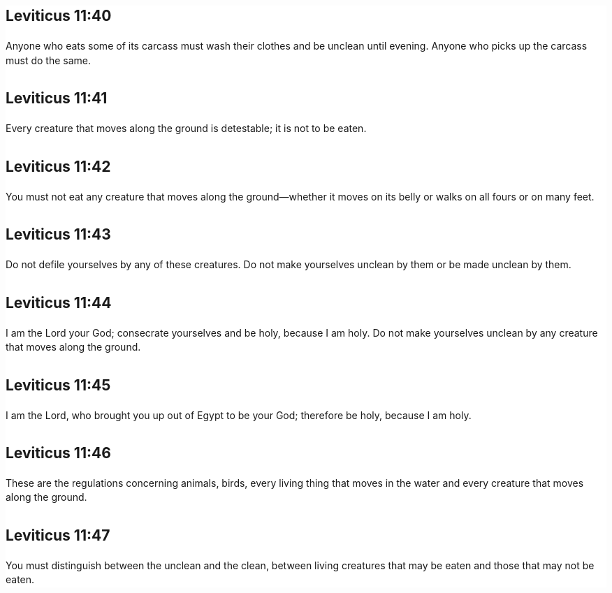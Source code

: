 ## Leviticus 11:40
Anyone who eats some of its carcass must wash their clothes and be unclean until evening. Anyone who picks up the carcass must do the same.

## Leviticus 11:41
Every creature that moves along the ground is detestable; it is not to be eaten.

## Leviticus 11:42
You must not eat any creature that moves along the ground—whether it moves on its belly or walks on all fours or on many feet.

## Leviticus 11:43
Do not defile yourselves by any of these creatures. Do not make yourselves unclean by them or be made unclean by them.

## Leviticus 11:44
I am the Lord your God; consecrate yourselves and be holy, because I am holy. Do not make yourselves unclean by any creature that moves along the ground.

## Leviticus 11:45
I am the Lord, who brought you up out of Egypt to be your God; therefore be holy, because I am holy.

## Leviticus 11:46
These are the regulations concerning animals, birds, every living thing that moves in the water and every creature that moves along the ground.

## Leviticus 11:47
You must distinguish between the unclean and the clean, between living creatures that may be eaten and those that may not be eaten.

